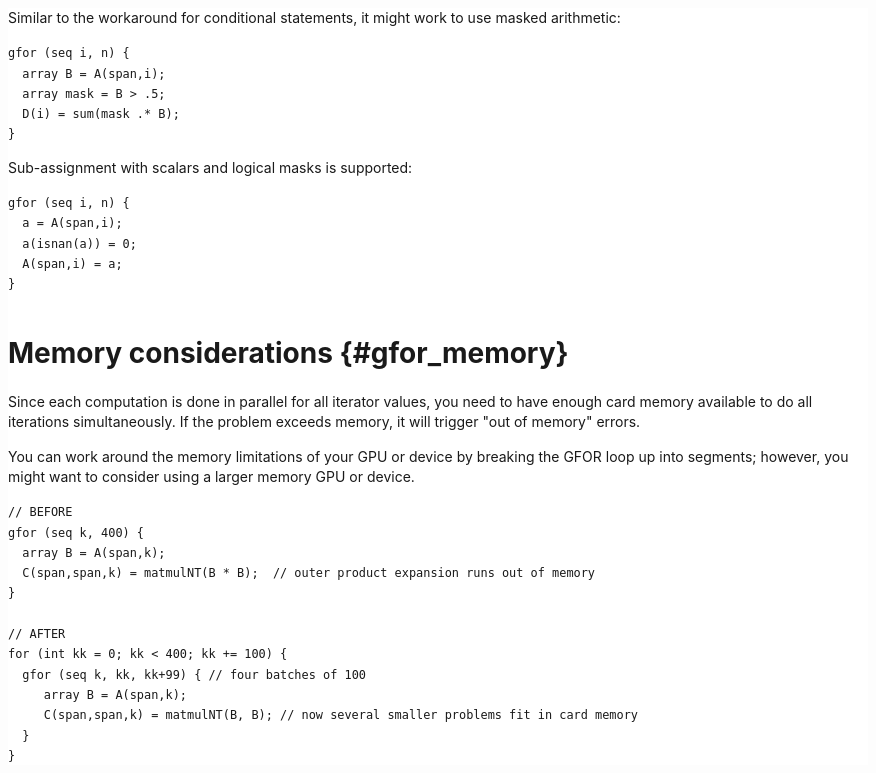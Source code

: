 Similar to the workaround for conditional statements, it might work to use
masked arithmetic:

~~~~~~~~~~~~~~~~~~~~~~~~~~~~~~~~~~~~~~~~~~~~~~~~~~~~{.cpp}
gfor (seq i, n) {
  array B = A(span,i);
  array mask = B > .5;
  D(i) = sum(mask .* B);
}
~~~~~~~~~~~~~~~~~~~~~~~~~~~~~~~~~~~~~~~~~~~~~~~~~~~~

Sub-assignment with scalars and logical masks is supported:

~~~~~~~~~~~~~~~~~~~~~~~~~~~~~~~~~~~~~~~~~~~~~~~~~~~~{.cpp}
gfor (seq i, n) {
  a = A(span,i);
  a(isnan(a)) = 0;
  A(span,i) = a;
}
~~~~~~~~~~~~~~~~~~~~~~~~~~~~~~~~~~~~~~~~~~~~~~~~~~~~

Memory considerations {#gfor_memory}
=====================

Since each computation is done in parallel for all iterator values,
you need to have enough card memory available to do all iterations
simultaneously. If the problem exceeds memory, it will trigger "out of
memory" errors.

You can work around the memory limitations of your GPU or device by
breaking the GFOR loop up into segments; however, you might want to
consider using a larger memory GPU or device.

~~~~~~~~~~~~~~~~~~~~~~~~~~~~~~~~~~~~~~~~~~~~~~~~~~~~{.cpp}
// BEFORE
gfor (seq k, 400) {
  array B = A(span,k);
  C(span,span,k) = matmulNT(B * B);  // outer product expansion runs out of memory
}

// AFTER
for (int kk = 0; kk < 400; kk += 100) {
  gfor (seq k, kk, kk+99) { // four batches of 100
	 array B = A(span,k);
	 C(span,span,k) = matmulNT(B, B); // now several smaller problems fit in card memory
  }
}
~~~~~~~~~~~~~~~~~~~~~~~~~~~~~~~~~~~~~~~~~~~~~~~~~~~~

